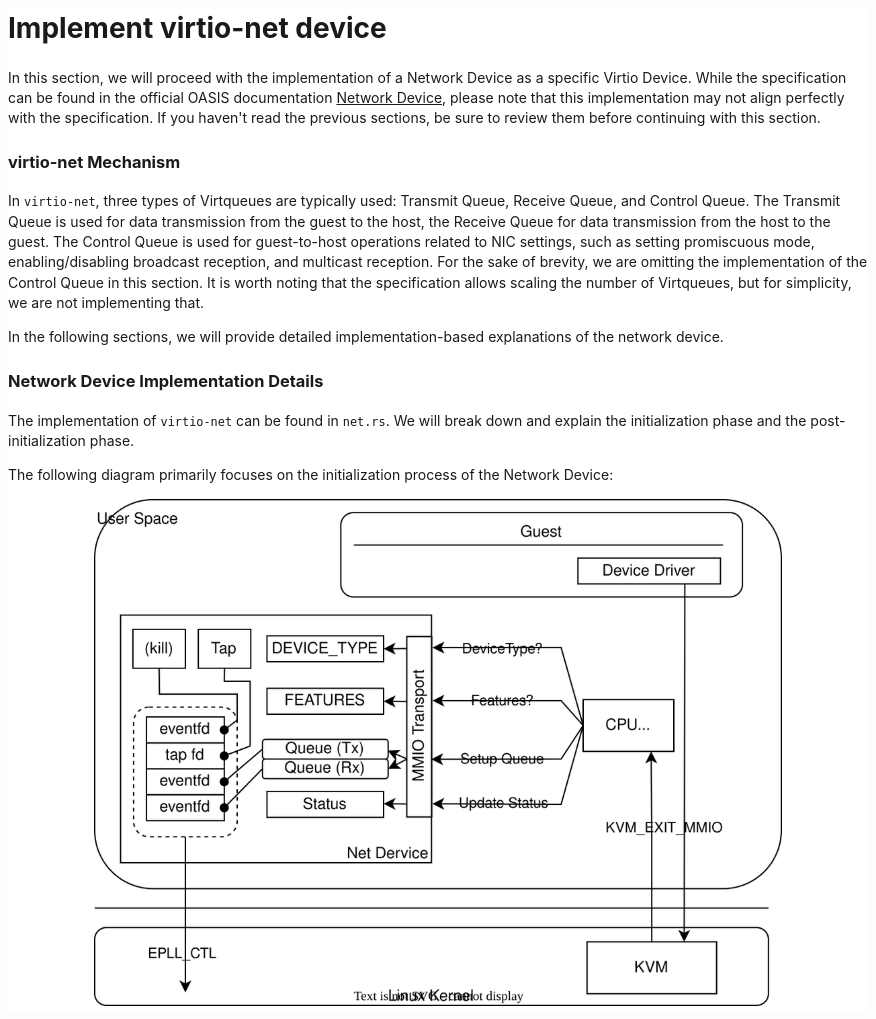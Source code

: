 # Implement virtio-net device

In this section, we will proceed with the implementation of a Network Device as a specific Virtio Device. While the specification can be found in the official OASIS documentation [Network Device](https://docs.oasis-open.org/virtio/virtio/v1.2/cs01/virtio-v1.2-cs01.html#x1-2170001), please note that this implementation may not align perfectly with the specification. If you haven't read the previous sections, be sure to review them before continuing with this section.

### virtio-net Mechanism

In `virtio-net`, three types of Virtqueues are typically used: Transmit Queue, Receive Queue, and Control Queue.
The Transmit Queue is used for data transmission from the guest to the host, the Receive Queue for data transmission from the host to the guest. The Control Queue is used for guest-to-host operations related to NIC settings, such as setting promiscuous mode, enabling/disabling broadcast reception, and multicast reception.
For the sake of brevity, we are omitting the implementation of the Control Queue in this section. It is worth noting that the specification allows scaling the number of Virtqueues, but for simplicity, we are not implementing that.

In the following sections, we will provide detailed implementation-based explanations of the network device.

### Network Device Implementation Details

The implementation of `virtio-net` can be found in `net.rs`.
We will break down and explain the initialization phase and the post-initialization phase.

The following diagram primarily focuses on the initialization process of the Network Device:

<div align="center">
<img src="../03_figs/net-device_init_activate.svg", width="80%">